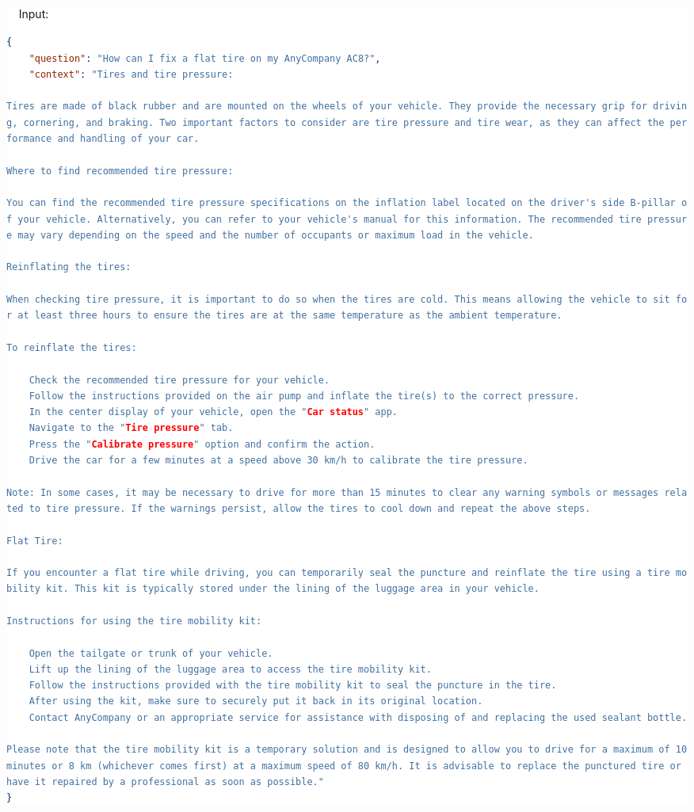     Input:

```json
{
    "question": "How can I fix a flat tire on my AnyCompany AC8?",
    "context": "Tires and tire pressure:

Tires are made of black rubber and are mounted on the wheels of your vehicle. They provide the necessary grip for driving, cornering, and braking. Two important factors to consider are tire pressure and tire wear, as they can affect the performance and handling of your car.

Where to find recommended tire pressure:

You can find the recommended tire pressure specifications on the inflation label located on the driver's side B-pillar of your vehicle. Alternatively, you can refer to your vehicle's manual for this information. The recommended tire pressure may vary depending on the speed and the number of occupants or maximum load in the vehicle.

Reinflating the tires:

When checking tire pressure, it is important to do so when the tires are cold. This means allowing the vehicle to sit for at least three hours to ensure the tires are at the same temperature as the ambient temperature.

To reinflate the tires:

    Check the recommended tire pressure for your vehicle.
    Follow the instructions provided on the air pump and inflate the tire(s) to the correct pressure.
    In the center display of your vehicle, open the "Car status" app.
    Navigate to the "Tire pressure" tab.
    Press the "Calibrate pressure" option and confirm the action.
    Drive the car for a few minutes at a speed above 30 km/h to calibrate the tire pressure.

Note: In some cases, it may be necessary to drive for more than 15 minutes to clear any warning symbols or messages related to tire pressure. If the warnings persist, allow the tires to cool down and repeat the above steps.

Flat Tire:

If you encounter a flat tire while driving, you can temporarily seal the puncture and reinflate the tire using a tire mobility kit. This kit is typically stored under the lining of the luggage area in your vehicle.

Instructions for using the tire mobility kit:

    Open the tailgate or trunk of your vehicle.
    Lift up the lining of the luggage area to access the tire mobility kit.
    Follow the instructions provided with the tire mobility kit to seal the puncture in the tire.
    After using the kit, make sure to securely put it back in its original location.
    Contact AnyCompany or an appropriate service for assistance with disposing of and replacing the used sealant bottle.

Please note that the tire mobility kit is a temporary solution and is designed to allow you to drive for a maximum of 10 minutes or 8 km (whichever comes first) at a maximum speed of 80 km/h. It is advisable to replace the punctured tire or have it repaired by a professional as soon as possible."
}
```

